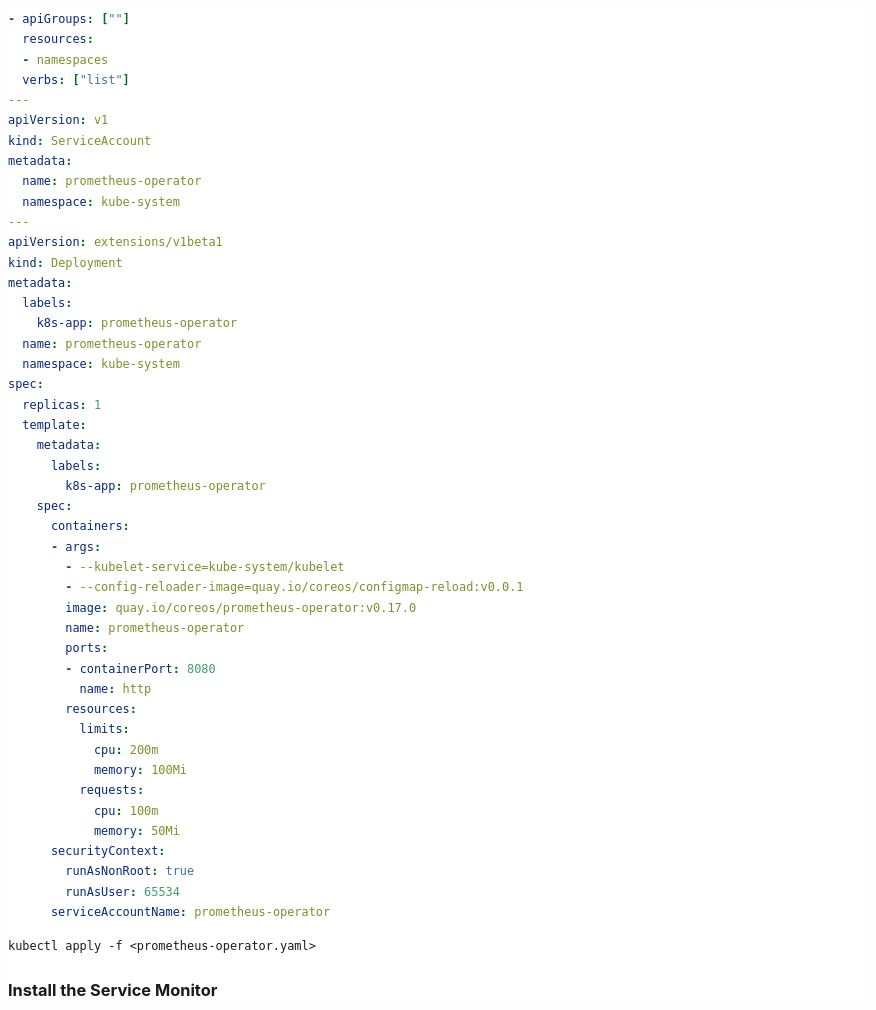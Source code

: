 ```yaml
- apiGroups: [""]
  resources:
  - namespaces
  verbs: ["list"]
---
apiVersion: v1
kind: ServiceAccount
metadata:
  name: prometheus-operator
  namespace: kube-system
---
apiVersion: extensions/v1beta1
kind: Deployment
metadata:
  labels:
    k8s-app: prometheus-operator
  name: prometheus-operator
  namespace: kube-system
spec:
  replicas: 1
  template:
    metadata:
      labels:
        k8s-app: prometheus-operator
    spec:
      containers:
      - args:
        - --kubelet-service=kube-system/kubelet
        - --config-reloader-image=quay.io/coreos/configmap-reload:v0.0.1
        image: quay.io/coreos/prometheus-operator:v0.17.0
        name: prometheus-operator
        ports:
        - containerPort: 8080
          name: http
        resources:
          limits:
            cpu: 200m
            memory: 100Mi
          requests:
            cpu: 100m
            memory: 50Mi
      securityContext:
        runAsNonRoot: true
        runAsUser: 65534
      serviceAccountName: prometheus-operator
```

`kubectl apply -f <prometheus-operator.yaml>`

### Install the Service Monitor
